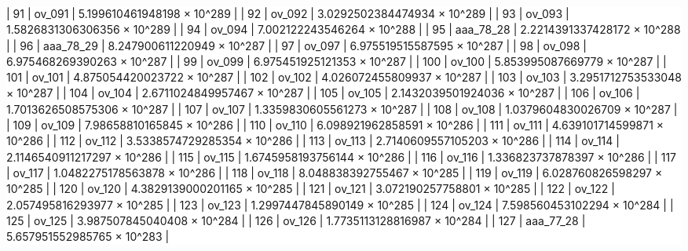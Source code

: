| 91 | ov_091 | 5.199610461948198 × 10^289 |
| 92 | ov_092 | 3.0292502384474934 × 10^289 |
| 93 | ov_093 | 1.5826831306306356 × 10^289 |
| 94 | ov_094 | 7.002122243546264 × 10^288 |
| 95 | aaa_78_28 | 2.2214391337428172 × 10^288 |
| 96 | aaa_78_29 | 8.247900611220949 × 10^287 |
| 97 | ov_097 | 6.975519515587595 × 10^287 |
| 98 | ov_098 | 6.975468269390263 × 10^287 |
| 99 | ov_099 | 6.975451925121353 × 10^287 |
| 100 | ov_100 | 5.853995087669779 × 10^287 |
| 101 | ov_101 | 4.875054420023722 × 10^287 |
| 102 | ov_102 | 4.026072455809937 × 10^287 |
| 103 | ov_103 | 3.2951712753533048 × 10^287 |
| 104 | ov_104 | 2.6711024849957467 × 10^287 |
| 105 | ov_105 | 2.1432039501924036 × 10^287 |
| 106 | ov_106 | 1.7013626508575306 × 10^287 |
| 107 | ov_107 | 1.3359830605561273 × 10^287 |
| 108 | ov_108 | 1.0379604830026709 × 10^287 |
| 109 | ov_109 | 7.98658810165845 × 10^286 |
| 110 | ov_110 | 6.098921962858591 × 10^286 |
| 111 | ov_111 | 4.639101714599871 × 10^286 |
| 112 | ov_112 | 3.5338574729285354 × 10^286 |
| 113 | ov_113 | 2.7140609557105203 × 10^286 |
| 114 | ov_114 | 2.1146540911217297 × 10^286 |
| 115 | ov_115 | 1.6745958193756144 × 10^286 |
| 116 | ov_116 | 1.336823737878397 × 10^286 |
| 117 | ov_117 | 1.0482275178563878 × 10^286 |
| 118 | ov_118 | 8.048838392755467 × 10^285 |
| 119 | ov_119 | 6.028760826598297 × 10^285 |
| 120 | ov_120 | 4.3829139000201165 × 10^285 |
| 121 | ov_121 | 3.072190257758801 × 10^285 |
| 122 | ov_122 | 2.057495816293977 × 10^285 |
| 123 | ov_123 | 1.2997447845890149 × 10^285 |
| 124 | ov_124 | 7.598560453102294 × 10^284 |
| 125 | ov_125 | 3.987507845040408 × 10^284 |
| 126 | ov_126 | 1.7735113128816987 × 10^284 |
| 127 | aaa_77_28 | 5.657951552985765 × 10^283 |
